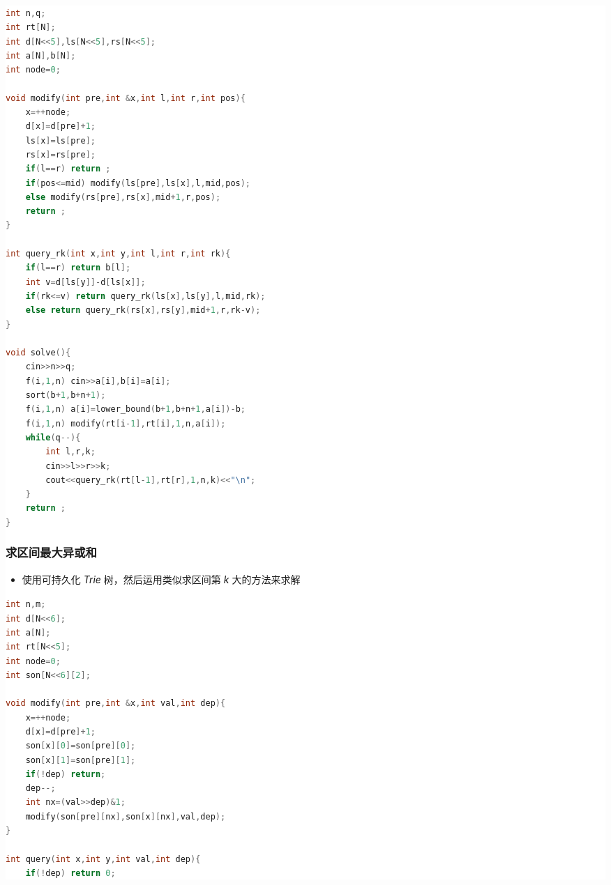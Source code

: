 ```cpp
int n,q;
int rt[N];
int d[N<<5],ls[N<<5],rs[N<<5];
int a[N],b[N];
int node=0;

void modify(int pre,int &x,int l,int r,int pos){
    x=++node;
    d[x]=d[pre]+1;
    ls[x]=ls[pre];
    rs[x]=rs[pre];
    if(l==r) return ;
    if(pos<=mid) modify(ls[pre],ls[x],l,mid,pos);
    else modify(rs[pre],rs[x],mid+1,r,pos);
    return ;
}

int query_rk(int x,int y,int l,int r,int rk){
    if(l==r) return b[l];
    int v=d[ls[y]]-d[ls[x]];
    if(rk<=v) return query_rk(ls[x],ls[y],l,mid,rk);
    else return query_rk(rs[x],rs[y],mid+1,r,rk-v);
}

void solve(){
    cin>>n>>q;
    f(i,1,n) cin>>a[i],b[i]=a[i];
    sort(b+1,b+n+1);
    f(i,1,n) a[i]=lower_bound(b+1,b+n+1,a[i])-b;
    f(i,1,n) modify(rt[i-1],rt[i],1,n,a[i]);
    while(q--){
        int l,r,k;
        cin>>l>>r>>k;
        cout<<query_rk(rt[l-1],rt[r],1,n,k)<<"\n";
    }
    return ;
}
```

### 求区间最大异或和

- 使用可持久化 $Trie$ 树，然后运用类似求区间第 $k$ 大的方法来求解

```cpp
int n,m;
int d[N<<6];
int a[N];
int rt[N<<5];
int node=0;
int son[N<<6][2];

void modify(int pre,int &x,int val,int dep){
    x=++node;
    d[x]=d[pre]+1;
    son[x][0]=son[pre][0];
    son[x][1]=son[pre][1];
    if(!dep) return;
    dep--;
    int nx=(val>>dep)&1;
    modify(son[pre][nx],son[x][nx],val,dep);
}

int query(int x,int y,int val,int dep){
    if(!dep) return 0;
```